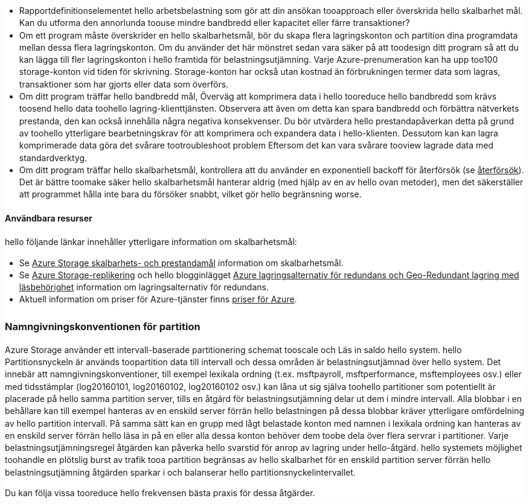 * Rapportdefinitionselementet hello arbetsbelastning som gör att din ansökan tooapproach eller överskrida hello skalbarhet mål. Kan du utforma den annorlunda toouse mindre bandbredd eller kapacitet eller färre transaktioner?
* Om ett program måste överskrider en hello skalbarhetsmål, bör du skapa flera lagringskonton och partition dina programdata mellan dessa flera lagringskonton. Om du använder det här mönstret sedan vara säker på att toodesign ditt program så att du kan lägga till fler lagringskonton i hello framtida för belastningsutjämning. Varje Azure-prenumeration kan ha upp too100 storage-konton vid tiden för skrivning.  Storage-konton har också utan kostnad än förbrukningen termer data som lagras, transaktioner som har gjorts eller data som överförs.
* Om ditt program träffar hello bandbredd mål, Överväg att komprimera data i hello tooreduce hello bandbredd som krävs toosend hello data toohello lagring-klienttjänsten.  Observera att även om detta kan spara bandbredd och förbättra nätverkets prestanda, den kan också innehålla några negativa konsekvenser.  Du bör utvärdera hello prestandapåverkan detta på grund av toohello ytterligare bearbetningskrav för att komprimera och expandera data i hello-klienten. Dessutom kan kan lagra komprimerade data göra det svårare tootroubleshoot problem Eftersom det kan vara svårare tooview lagrade data med standardverktyg.
* Om ditt program träffar hello skalbarhetsmål, kontrollera att du använder en exponentiell backoff för återförsök (se [återförsök](#subheading14)).  Det är bättre toomake säker hello skalbarhetsmål hanterar aldrig (med hjälp av en av hello ovan metoder), men det säkerställer att programmet hålla inte bara du försöker snabbt, vilket gör hello begränsning worse.  

#### <a name="useful-resources"></a>Användbara resurser
hello följande länkar innehåller ytterligare information om skalbarhetsmål:

* Se [Azure Storage skalbarhets- och prestandamål](storage-scalability-targets.md) information om skalbarhetsmål.
* Se [Azure Storage-replikering](storage-redundancy.md) och hello blogginlägget [Azure lagringsalternativ för redundans och Geo-Redundant lagring med läsbehörighet](http://blogs.msdn.com/b/windowsazurestorage/archive/2013/12/11/introducing-read-access-geo-replicated-storage-ra-grs-for-windows-azure-storage.aspx) information om lagringsalternativ för redundans.
* Aktuell information om priser för Azure-tjänster finns [priser för Azure](https://azure.microsoft.com/pricing/overview/).  

### <a name="subheading47"></a>Namngivningskonventionen för partition
Azure Storage använder ett intervall-baserade partitionering schemat tooscale och Läs in saldo hello system. hello Partitionsnyckeln är används toopartition data till intervall och dessa områden är belastningsutjämnad över hello system. Det innebär att namngivningskonventioner, till exempel lexikala ordning (t.ex. msftpayroll, msftperformance, msftemployees osv.) eller med tidsstämplar (log20160101, log20160102, log20160102 osv.) kan låna ut sig själva toohello partitioner som potentiellt är placerade på hello samma partition server, tills en åtgärd för belastningsutjämning delar ut dem i mindre intervall. Alla blobbar i en behållare kan till exempel hanteras av en enskild server förrän hello belastningen på dessa blobbar kräver ytterligare omfördelning av hello partition intervall. På samma sätt kan en grupp med lågt belastade konton med namnen i lexikala ordning kan hanteras av en enskild server förrän hello läsa in på en eller alla dessa konton behöver dem toobe dela över flera servrar i partitioner. Varje belastningsutjämningsregel åtgärden kan påverka hello svarstid för anrop av lagring under hello-åtgärd. hello systemets möjlighet toohandle en plötslig burst av trafik tooa partition begränsas av hello skalbarhet för en enskild partition server förrän hello belastningsutjämning åtgärden sparkar i och balanserar hello partitionsnyckelintervallet.  

Du kan följa vissa tooreduce hello frekvensen bästa praxis för dessa åtgärder.  

